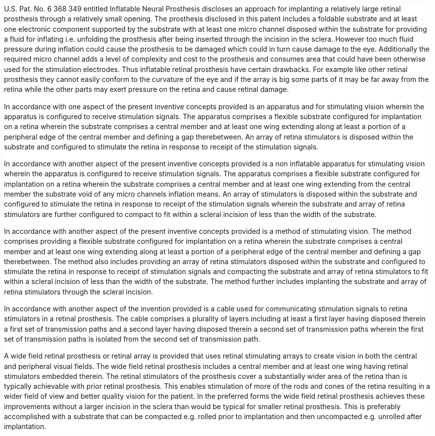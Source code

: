 U.S. Pat. No. 6 368 349 entitled Inflatable Neural Prosthesis discloses an approach for implanting a relatively large retinal prosthesis through a relatively small opening. The prosthesis disclosed in this patent includes a foldable substrate and at least one electronic component supported by the substrate with at least one micro channel disposed within the substrate for providing a fluid for inflating i.e. unfolding the prosthesis after being inserted through the incision in the sclera. However too much fluid pressure during inflation could cause the prosthesis to be damaged which could in turn cause damage to the eye. Additionally the required micro channel adds a level of complexity and cost to the prosthesis and consumes area that could have been otherwise used for the stimulation electrodes. Thus inflatable retinal prosthesis have certain drawbacks. For example like other retinal prosthesis they cannot easily conform to the curvature of the eye and if the array is big some parts of it may be far away from the retina while the other parts may exert pressure on the retina and cause retinal damage.

In accordance with one aspect of the present inventive concepts provided is an apparatus and for stimulating vision wherein the apparatus is configured to receive stimulation signals. The apparatus comprises a flexible substrate configured for implantation on a retina wherein the substrate comprises a central member and at least one wing extending along at least a portion of a peripheral edge of the central member and defining a gap therebetween. An array of retina stimulators is disposed within the substrate and configured to stimulate the retina in response to receipt of the stimulation signals.

In accordance with another aspect of the present inventive concepts provided is a non inflatable apparatus for stimulating vision wherein the apparatus is configured to receive stimulation signals. The apparatus comprises a flexible substrate configured for implantation on a retina wherein the substrate comprises a central member and at least one wing extending from the central member the substrate void of any micro channels inflation means. An array of stimulators is disposed within the substrate and configured to stimulate the retina in response to receipt of the stimulation signals wherein the substrate and array of retina stimulators are further configured to compact to fit within a scleral incision of less than the width of the substrate.

In accordance with another aspect of the present inventive concepts provided is a method of stimulating vision. The method comprises providing a flexible substrate configured for implantation on a retina wherein the substrate comprises a central member and at least one wing extending along at least a portion of a peripheral edge of the central member and defining a gap therebetween. The method also includes providing an array of retina stimulators disposed within the substrate and configured to stimulate the retina in response to receipt of stimulation signals and compacting the substrate and array of retina stimulators to fit within a scleral incision of less than the width of the substrate. The method further includes implanting the substrate and array of retina stimulators through the scleral incision.

In accordance with another aspect of the invention provided is a cable used for communicating stimulation signals to retina stimulators in a retinal prosthesis. The cable comprises a plurality of layers including at least a first layer having disposed therein a first set of transmission paths and a second layer having disposed therein a second set of transmission paths wherein the first set of transmission paths is isolated from the second set of transmission path.

A wide field retinal prosthesis or retinal array is provided that uses retinal stimulating arrays to create vision in both the central and peripheral visual fields. The wide field retinal prosthesis includes a central member and at least one wing having retinal stimulators embedded therein. The retinal stimulators of the prosthesis cover a substantially wider area of the retina than is typically achievable with prior retinal prosthesis. This enables stimulation of more of the rods and cones of the retina resulting in a wider field of view and better quality vision for the patient. In the preferred forms the wide field retinal prosthesis achieves these improvements without a larger incision in the sclera than would be typical for smaller retinal prosthesis. This is preferably accomplished with a substrate that can be compacted e.g. rolled prior to implantation and then uncompacted e.g. unrolled after implantation.
